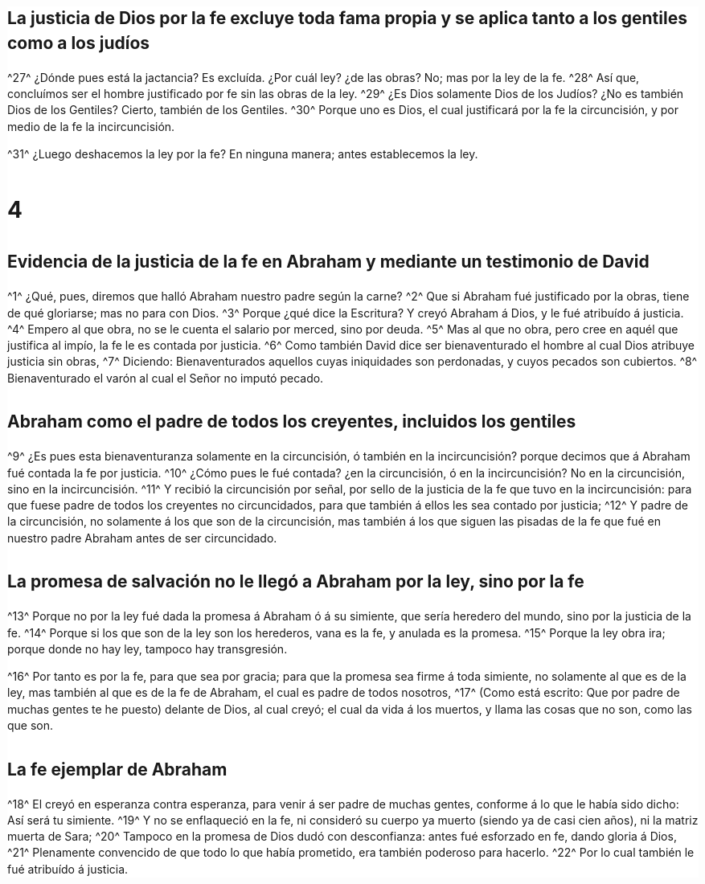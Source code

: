 ## La justicia de Dios por la fe excluye toda fama propia y se aplica tanto a los gentiles como a los judíos
^27^ ¿Dónde pues está la jactancia? Es excluída. ¿Por cuál ley? ¿de las obras? No; mas por la ley de la fe. ^28^ Así que, concluímos ser el hombre justificado por fe sin las obras de la ley. ^29^ ¿Es Dios solamente Dios de los Judíos? ¿No es también Dios de los Gentiles? Cierto, también de los Gentiles. ^30^ Porque uno es Dios, el cual justificará por la fe la circuncisión, y por medio de la fe la incircuncisión.

^31^ ¿Luego deshacemos la ley por la fe? En ninguna manera; antes establecemos la ley. 

# 4 
## Evidencia de la justicia de la fe en Abraham y mediante un testimonio de David
^1^ ¿Qué, pues, diremos que halló Abraham nuestro padre según la carne? ^2^ Que si Abraham fué justificado por la obras, tiene de qué gloriarse; mas no para con Dios. ^3^ Porque ¿qué dice la Escritura? Y creyó Abraham á Dios, y le fué atribuído á justicia. ^4^ Empero al que obra, no se le cuenta el salario por merced, sino por deuda. ^5^ Mas al que no obra, pero cree en aquél que justifica al impío, la fe le es contada por justicia. ^6^ Como también David dice ser bienaventurado el hombre al cual Dios atribuye justicia sin obras, ^7^ Diciendo: Bienaventurados aquellos cuyas iniquidades son perdonadas, y cuyos pecados son cubiertos. ^8^ Bienaventurado el varón al cual el Señor no imputó pecado.

## Abraham como el padre de todos los creyentes, incluidos los gentiles
^9^ ¿Es pues esta bienaventuranza solamente en la circuncisión, ó también en la incircuncisión? porque decimos que á Abraham fué contada la fe por justicia. ^10^ ¿Cómo pues le fué contada? ¿en la circuncisión, ó en la incircuncisión? No en la circuncisión, sino en la incircuncisión. ^11^ Y recibió la circuncisión por señal, por sello de la justicia de la fe que tuvo en la incircuncisión: para que fuese padre de todos los creyentes no circuncidados, para que también á ellos les sea contado por justicia; ^12^ Y padre de la circuncisión, no solamente á los que son de la circuncisión, mas también á los que siguen las pisadas de la fe que fué en nuestro padre Abraham antes de ser circuncidado.

## La promesa de salvación no le llegó a Abraham por la ley, sino por la fe
^13^ Porque no por la ley fué dada la promesa á Abraham ó á su simiente, que sería heredero del mundo, sino por la justicia de la fe. ^14^ Porque si los que son de la ley son los herederos, vana es la fe, y anulada es la promesa. ^15^ Porque la ley obra ira; porque donde no hay ley, tampoco hay transgresión.

^16^ Por tanto es por la fe, para que sea por gracia; para que la promesa sea firme á toda simiente, no solamente al que es de la ley, mas también al que es de la fe de Abraham, el cual es padre de todos nosotros, ^17^ (Como está escrito: Que por padre de muchas gentes te he puesto) delante de Dios, al cual creyó; el cual da vida á los muertos, y llama las cosas que no son, como las que son.

## La fe ejemplar de Abraham
^18^ El creyó en esperanza contra esperanza, para venir á ser padre de muchas gentes, conforme á lo que le había sido dicho: Así será tu simiente. ^19^ Y no se enflaqueció en la fe, ni consideró su cuerpo ya muerto (siendo ya de casi cien años), ni la matriz muerta de Sara; ^20^ Tampoco en la promesa de Dios dudó con desconfianza: antes fué esforzado en fe, dando gloria á Dios, ^21^ Plenamente convencido de que todo lo que había prometido, era también poderoso para hacerlo. ^22^ Por lo cual también le fué atribuído á justicia.
